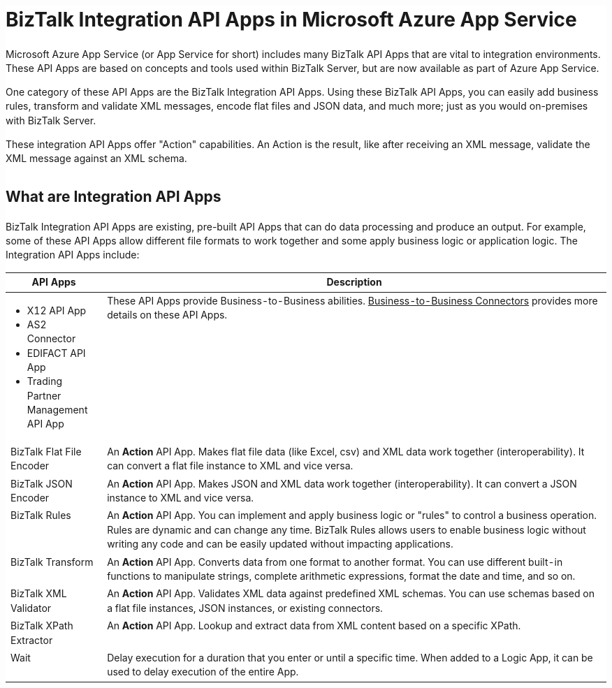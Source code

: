 <properties 
	pageTitle="BizTalk Integration API Apps in Microsoft Azure App Service | Azure" 
	description="Learn how to create and configure the BizTalk integration API Apps; microservices architecture" 
	services="app-service\logic" 
	documentationCenter="" 
	authors="MandiOhlinger" 
	manager="dwrede" 
	editor="cgronlun"/>

<tags 
	ms.service="app-service-logic" 
	ms.workload="integration" 
	ms.tgt_pltfrm="na" 
	ms.devlang="na" 
	ms.topic="article" 
	ms.date="03/23/2015" 
	ms.author="mandia"/>


# BizTalk Integration API Apps in Microsoft Azure App Service
Microsoft Azure App Service (or App Service for short) includes many BizTalk API Apps that are vital to integration environments. These API Apps are based on concepts and tools used within BizTalk Server, but are now available as part of Azure App Service. 

One category of these API Apps are the BizTalk Integration API Apps. Using these BizTalk API Apps, you can easily add business rules, transform and validate XML messages, encode flat files and JSON data, and much more; just as you would on-premises with BizTalk Server.  

These integration API Apps offer "Action" capabilities. An Action is the result, like after receiving an XML message, validate the XML message against an XML schema.


## What are Integration API Apps
BizTalk Integration API Apps are existing, pre-built API Apps that can do data processing and produce an output. For example, some of these API Apps allow different file formats to work together and some apply business logic or application logic. The Integration API Apps include: 

API Apps | Description
--- | ---
<ul><li>X12 API App</li><li>AS2 Connector</li><li>EDIFACT API App</li><li>Trading Partner Management API App</li> | These API Apps provide Business-to-Business abilities. [Business-to-Business Connectors](app-service-logic-b2b-connectors.md) provides more details on these API Apps.
BizTalk Flat File Encoder | An **Action** API App. Makes flat file data (like Excel, csv) and XML data work together (interoperability). It can convert a  flat file instance to XML and vice versa.
BizTalk JSON Encoder | An **Action** API App. Makes JSON and XML data work together (interoperability). It can convert a JSON instance to XML and vice versa.
BizTalk Rules | An **Action** API App. You can implement and apply business logic or "rules" to control a business operation. Rules are dynamic and can change any time. BizTalk Rules allows users to enable business logic without writing any code and can be easily updated without impacting applications.
BizTalk Transform | An **Action** API App. Converts data from one format to another format. You can use different built-in functions to manipulate strings, complete arithmetic expressions, format the date  and time, and so on. 
BizTalk XML Validator | An **Action** API App. Validates XML data against predefined XML schemas. You can use   schemas based on a flat file instances, JSON instances, or existing connectors. 
BizTalk XPath Extractor | An **Action** API App. Lookup and extract data from XML content based on a specific XPath.
Wait |  Delay execution for a duration that you enter or until a specific time. When added to a Logic App, it can be used to delay execution of the entire App.
